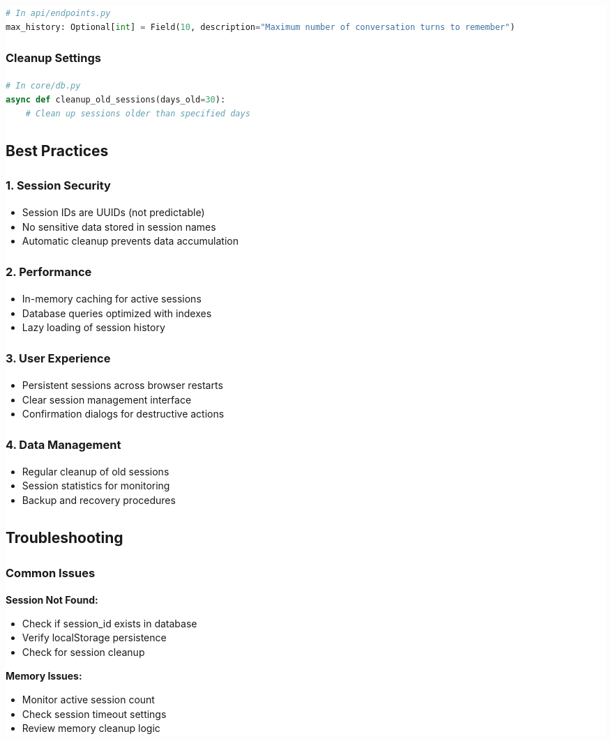 ```python
# In api/endpoints.py
max_history: Optional[int] = Field(10, description="Maximum number of conversation turns to remember")
```

### Cleanup Settings

```python
# In core/db.py
async def cleanup_old_sessions(days_old=30):
    # Clean up sessions older than specified days
```

## Best Practices

### 1. Session Security

- Session IDs are UUIDs (not predictable)
- No sensitive data stored in session names
- Automatic cleanup prevents data accumulation

### 2. Performance

- In-memory caching for active sessions
- Database queries optimized with indexes
- Lazy loading of session history

### 3. User Experience

- Persistent sessions across browser restarts
- Clear session management interface
- Confirmation dialogs for destructive actions

### 4. Data Management

- Regular cleanup of old sessions
- Session statistics for monitoring
- Backup and recovery procedures

## Troubleshooting

### Common Issues

**Session Not Found:**
- Check if session_id exists in database
- Verify localStorage persistence
- Check for session cleanup

**Memory Issues:**
- Monitor active session count
- Check session timeout settings
- Review memory cleanup logic
